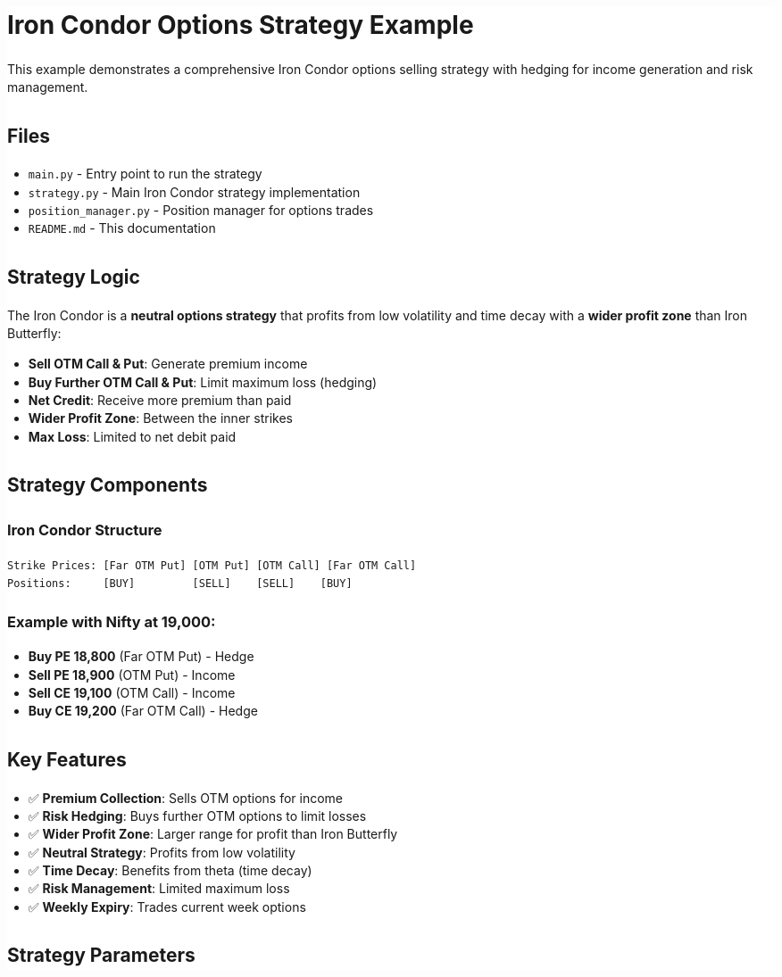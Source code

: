 # Iron Condor Options Strategy Example

This example demonstrates a comprehensive Iron Condor options selling strategy with hedging for income generation and risk management.

## Files

- `main.py` - Entry point to run the strategy
- `strategy.py` - Main Iron Condor strategy implementation
- `position_manager.py` - Position manager for options trades
- `README.md` - This documentation

## Strategy Logic

The Iron Condor is a **neutral options strategy** that profits from low volatility and time decay with a **wider profit zone** than Iron Butterfly:

- **Sell OTM Call & Put**: Generate premium income
- **Buy Further OTM Call & Put**: Limit maximum loss (hedging)
- **Net Credit**: Receive more premium than paid
- **Wider Profit Zone**: Between the inner strikes
- **Max Loss**: Limited to net debit paid

## Strategy Components

### Iron Condor Structure

```
Strike Prices: [Far OTM Put] [OTM Put] [OTM Call] [Far OTM Call]
Positions:     [BUY]         [SELL]    [SELL]    [BUY]
```

### Example with Nifty at 19,000:

- **Buy PE 18,800** (Far OTM Put) - Hedge
- **Sell PE 18,900** (OTM Put) - Income
- **Sell CE 19,100** (OTM Call) - Income
- **Buy CE 19,200** (Far OTM Call) - Hedge

## Key Features

- ✅ **Premium Collection**: Sells OTM options for income
- ✅ **Risk Hedging**: Buys further OTM options to limit losses
- ✅ **Wider Profit Zone**: Larger range for profit than Iron Butterfly
- ✅ **Neutral Strategy**: Profits from low volatility
- ✅ **Time Decay**: Benefits from theta (time decay)
- ✅ **Risk Management**: Limited maximum loss
- ✅ **Weekly Expiry**: Trades current week options

## Strategy Parameters
